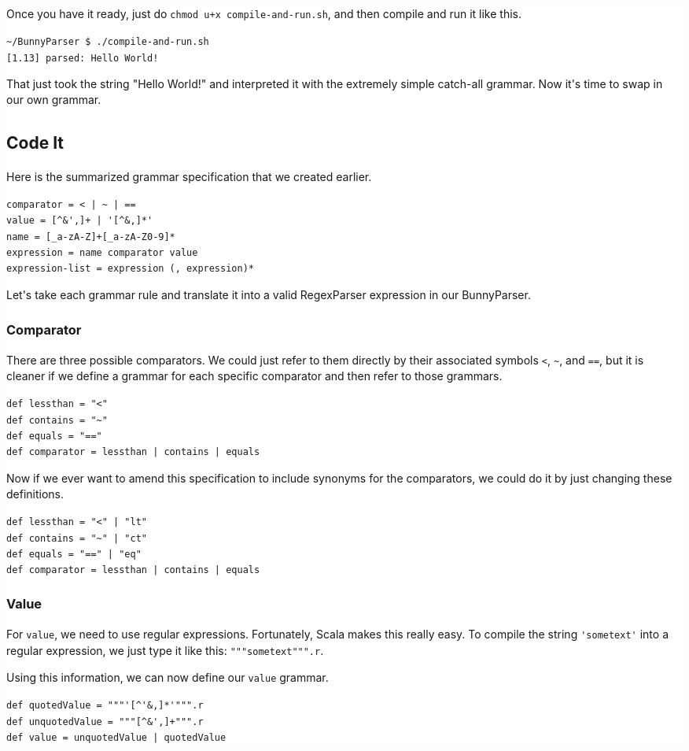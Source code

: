 Once you have it ready, just do `chmod u+x compile-and-run.sh`, and then compile and run it like this.

    ~/BunnyParser $ ./compile-and-run.sh
    [1.13] parsed: Hello World!    
    

That just took the string "Hello World!" and interpreted it with the extremely simple catch-all grammar. Now it's time to swap in our own grammar.

## Code It

Here is the summarized grammar specification that we created earlier.

    comparator = < | ~ | ==
    value = [^&',]+ | '[^&,]*'
    name = [_a-zA-Z]+[_a-zA-Z0-9]*
    expression = name comparator value
    expression-list = expression (, expression)*
    

Let's take each grammar rule and translate it into a valid RegexParser expression in our BunnyParser.

### Comparator

There are three possible comparators. We could just refer to them directly by their associated symbols `<`, `~`, and `==`, but it is cleaner if we define a grammar for each specific comparator and then refer to those grammars.

    def lessthan = "<"
    def contains = "~"
    def equals = "=="
    def comparator = lessthan | contains | equals
    

Now if we ever want to amend this specification to include synonyms for the comparators, we could do it by just changing these definitions.

    def lessthan = "<" | "lt"
    def contains = "~" | "ct"
    def equals = "==" | "eq"
    def comparator = lessthan | contains | equals
    

### Value

For `value`, we need to use regular expressions. Fortunately, Scala makes this really easy. To compile the string `'sometext'` into a regular expression, we just type it like this: `"""sometext""".r`.

Using this information, we can now define our `value` grammar.

    def quotedValue = """'[^'&,]*'""".r
    def unquotedValue = """[^&',]+""".r
    def value = unquotedValue | quotedValue
    


 [1]: http://www.scala-lang.org/api/2.10.4/index.html#scala.util.parsing.combinator.RegexParsers
 [2]: http://www.scala-lang.org/api/2.10.4/index.html#scala.util.parsing.combinator.Parsers